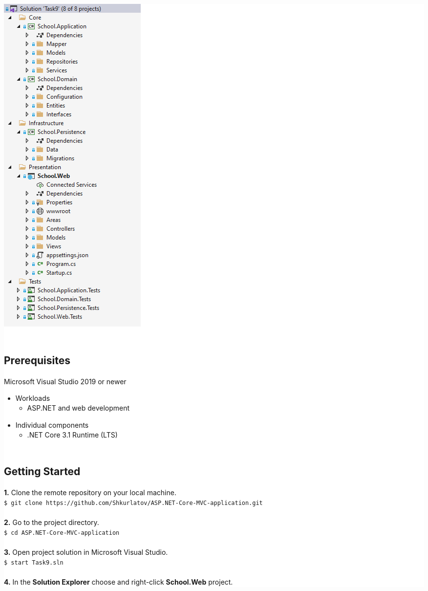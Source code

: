 ![Structure](docs/images/solution_structure.png)
<br/><br/>

## Prerequisites

Microsoft Visual Studio 2019 or newer

* Workloads<br/>
    * ASP.NET and web development

- Individual components<br/>
    - .NET Core 3.1 Runtime (LTS) 
<br/><br/>

## Getting Started

__1.__ Clone the remote repository on your local machine.<br/>
`$ git clone https://github.com/Shkurlatov/ASP.NET-Core-MVC-application.git`
<br/><br/>
__2.__ Go to the project directory.<br/>
`$ cd ASP.NET-Core-MVC-application`
<br/><br/>
__3.__ Open project solution in Microsoft Visual Studio.<br/>
`$ start Task9.sln`
<br/><br/>
__4.__ In the __Solution Explorer__ choose and right-click __School.Web__ project.

